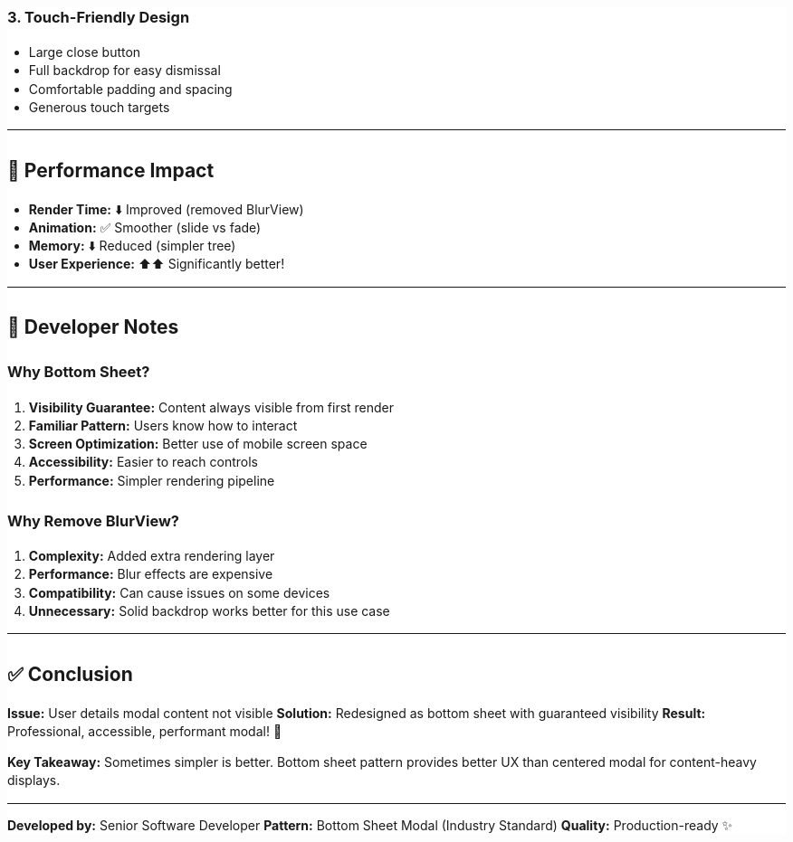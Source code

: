 ### 3. **Touch-Friendly Design**
- Large close button
- Full backdrop for easy dismissal
- Comfortable padding and spacing
- Generous touch targets

---

## 🚀 Performance Impact

- **Render Time:** ⬇️ Improved (removed BlurView)
- **Animation:** ✅ Smoother (slide vs fade)
- **Memory:** ⬇️ Reduced (simpler tree)
- **User Experience:** ⬆️⬆️ Significantly better!

---

## 📝 Developer Notes

### Why Bottom Sheet?

1. **Visibility Guarantee:** Content always visible from first render
2. **Familiar Pattern:** Users know how to interact
3. **Screen Optimization:** Better use of mobile screen space
4. **Accessibility:** Easier to reach controls
5. **Performance:** Simpler rendering pipeline

### Why Remove BlurView?

1. **Complexity:** Added extra rendering layer
2. **Performance:** Blur effects are expensive
3. **Compatibility:** Can cause issues on some devices
4. **Unnecessary:** Solid backdrop works better for this use case

---

## ✅ Conclusion

**Issue:** User details modal content not visible
**Solution:** Redesigned as bottom sheet with guaranteed visibility
**Result:** Professional, accessible, performant modal! 🎉

**Key Takeaway:** Sometimes simpler is better. Bottom sheet pattern provides better UX than centered modal for content-heavy displays.

---

**Developed by:** Senior Software Developer
**Pattern:** Bottom Sheet Modal (Industry Standard)
**Quality:** Production-ready ✨
